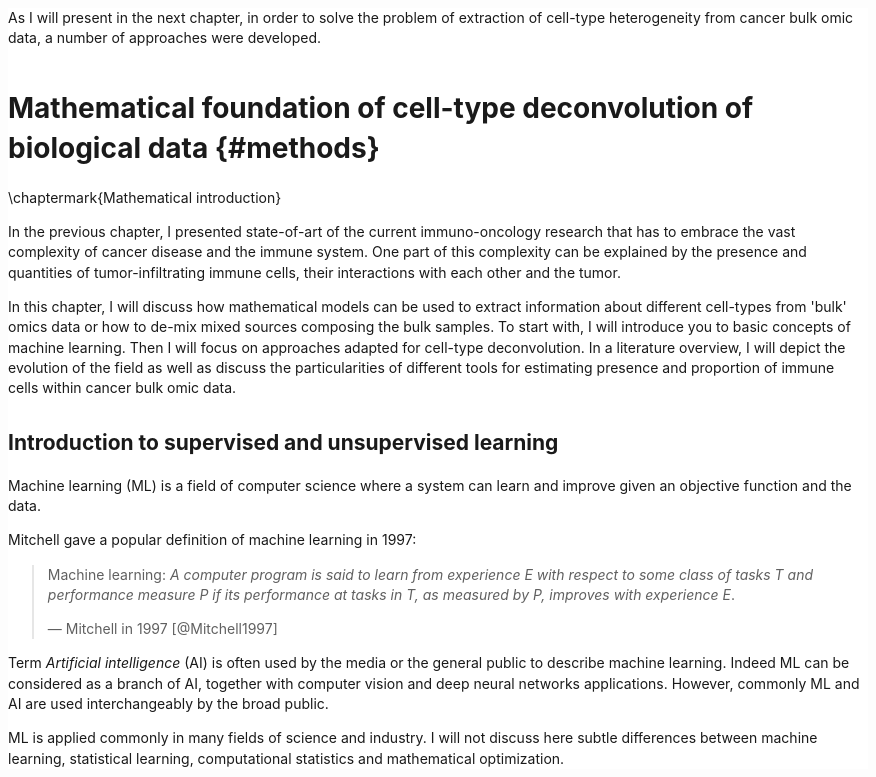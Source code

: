 As I will present in the next chapter, in order to solve the problem of extraction of cell-type heterogeneity from cancer bulk omic data, a number of approaches were developed. 























# Mathematical foundation of cell-type deconvolution of biological data {#methods}
\chaptermark{Mathematical introduction}

In the previous chapter, I presented state-of-art of the current immuno-oncology research that has to embrace the vast complexity of cancer disease and the immune system. One part of this complexity can be explained by the presence and quantities of tumor-infiltrating immune cells, their interactions with each other and the tumor. 

In this chapter, I will discuss how mathematical models can be used to extract information about different cell-types from 'bulk' omics data or how to de-mix mixed sources composing the bulk samples. To start with, I will introduce you to basic concepts of machine learning. Then I will focus on approaches adapted for cell-type deconvolution. In a literature overview, I will depict the evolution of the field as well as discuss the particularities of different tools for estimating presence and proportion of immune cells within cancer bulk omic data. 


## Introduction to supervised  and unsupervised learning

Machine learning (ML) is a field of computer science where a system can learn and improve given an objective function and the data. 

Mitchell gave a popular definition of machine learning in 1997: 

> Machine learning: *A computer program is said to learn from experience E with respect to some class of tasks T and performance measure P if its performance at tasks in T, as measured by P, improves with experience E*.
>
> —  Mitchell in 1997 [@Mitchell1997]

Term *Artificial intelligence* (AI) is often used by the media or the general public to describe machine learning. Indeed ML can be considered as a branch of AI, together with computer vision and deep neural networks applications. However, commonly ML and AI are used interchangeably by the broad public.

ML is applied commonly in many fields of science and industry. I will not discuss here subtle differences between machine learning, statistical learning, computational statistics and mathematical optimization. 
